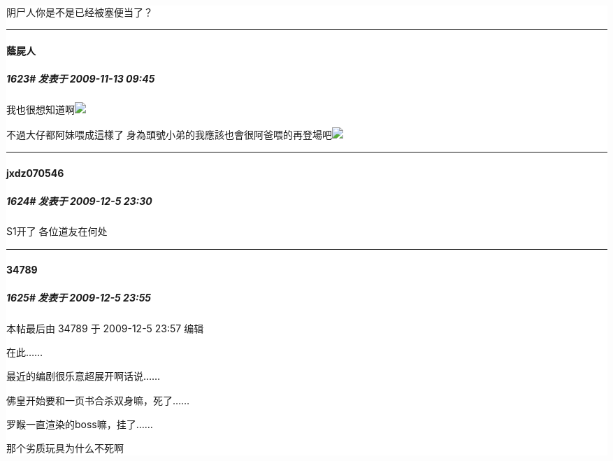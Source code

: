 


阴尸人你是不是已经被塞便当了？







-----

####  蔭屍人  
##### 1623#       发表于 2009-11-13 09:45




我也很想知道啊<img src="https://static.saraba1st.com/image/smiley/face/77.gif" referrerpolicy="no-referrer">

不過大仔都阿妹喂成這樣了 身為頭號小弟的我應該也會很阿爸喂的再登場吧<img src="https://static.saraba1st.com/image/smiley/face/200.gif" referrerpolicy="no-referrer">







-----

####  jxdz070546  
##### 1624#       发表于 2009-12-5 23:30




S1开了 各位道友在何处







-----

####  34789  
##### 1625#       发表于 2009-12-5 23:55



 本帖最后由 34789 于 2009-12-5 23:57 编辑 

在此……

最近的编剧很乐意超展开啊话说……

佛皇开始要和一页书合杀双身嘛，死了……

罗睺一直渲染的boss嘛，挂了……

那个劣质玩具为什么不死啊






